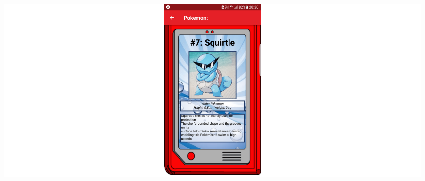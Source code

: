 <div align="center">
  <img alt="1 - details" title="1 - details" src="assets/googlePlay/1 - details.png" width="23%" />